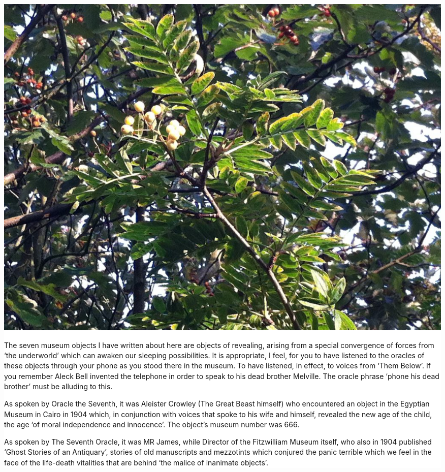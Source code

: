 [![](/uploads/2014/11/IMG_0560-1024x765.jpg)](/uploads/2014/11/IMG_0560.jpg)

The seven museum objects I have written about here are objects of revealing, arising from a special convergence of forces 
from ‘the underworld’ which can awaken our sleeping possibilities. It is appropriate, I feel, for you to have listened to 
the oracles of these objects through your phone as you stood there in the museum. To have listened, in effect, to voices 
from ‘Them Below’. If you remember Aleck Bell invented the telephone in order to speak to his dead brother Melville. The 
oracle phrase ‘phone his dead brother’ must be alluding to this.

As spoken by Oracle the Seventh, it was Aleister Crowley (The Great Beast himself) who encountered an object in the Egyptian 
Museum in Cairo in 1904 which, in conjunction with voices that spoke to his wife and himself, revealed the new age of the 
child, the age ‘of moral independence and innocence’. The object’s museum number was 666.

As spoken by The Seventh Oracle, it was MR James, while Director of the Fitzwilliam Museum itself, who also in 1904 
published ‘Ghost Stories of an Antiquary’, stories of old manuscripts and mezzotints which conjured the panic terrible 
which we feel in the face of the life-death vitalities that are behind ‘the malice of inanimate objects’.
